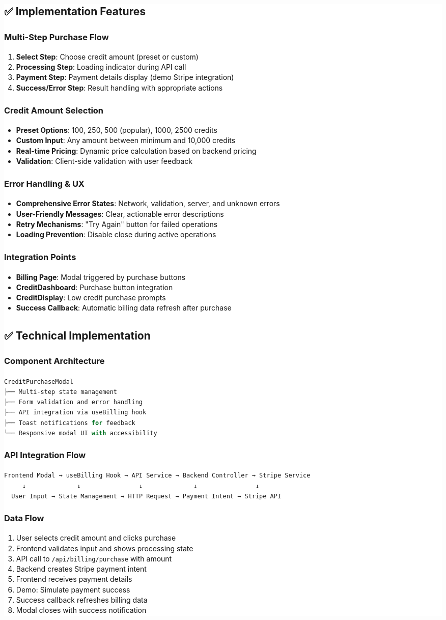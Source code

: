 ## ✅ Implementation Features

### Multi-Step Purchase Flow
1. **Select Step**: Choose credit amount (preset or custom)
2. **Processing Step**: Loading indicator during API call
3. **Payment Step**: Payment details display (demo Stripe integration)
4. **Success/Error Step**: Result handling with appropriate actions

### Credit Amount Selection
- **Preset Options**: 100, 250, 500 (popular), 1000, 2500 credits
- **Custom Input**: Any amount between minimum and 10,000 credits
- **Real-time Pricing**: Dynamic price calculation based on backend pricing
- **Validation**: Client-side validation with user feedback

### Error Handling & UX
- **Comprehensive Error States**: Network, validation, server, and unknown errors
- **User-Friendly Messages**: Clear, actionable error descriptions
- **Retry Mechanisms**: "Try Again" button for failed operations
- **Loading Prevention**: Disable close during active operations

### Integration Points
- **Billing Page**: Modal triggered by purchase buttons
- **CreditDashboard**: Purchase button integration
- **CreditDisplay**: Low credit purchase prompts
- **Success Callback**: Automatic billing data refresh after purchase

## ✅ Technical Implementation

### Component Architecture
```typescript
CreditPurchaseModal
├── Multi-step state management
├── Form validation and error handling  
├── API integration via useBilling hook
├── Toast notifications for feedback
└── Responsive modal UI with accessibility
```

### API Integration Flow
```
Frontend Modal → useBilling Hook → API Service → Backend Controller → Stripe Service
     ↓              ↓                ↓              ↓                ↓
  User Input → State Management → HTTP Request → Payment Intent → Stripe API
```

### Data Flow
1. User selects credit amount and clicks purchase
2. Frontend validates input and shows processing state
3. API call to `/api/billing/purchase` with amount
4. Backend creates Stripe payment intent
5. Frontend receives payment details
6. Demo: Simulate payment success
7. Success callback refreshes billing data
8. Modal closes with success notification
